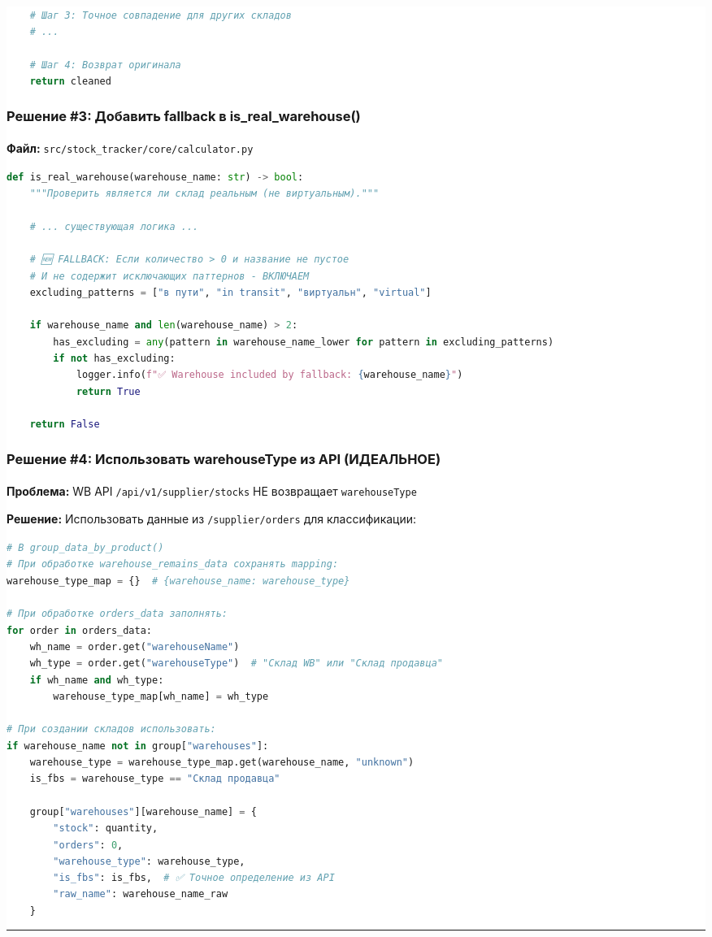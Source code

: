 ```python
    # Шаг 3: Точное совпадение для других складов
    # ...
    
    # Шаг 4: Возврат оригинала
    return cleaned
```

### Решение #3: Добавить fallback в is_real_warehouse()

**Файл:** `src/stock_tracker/core/calculator.py`

```python
def is_real_warehouse(warehouse_name: str) -> bool:
    """Проверить является ли склад реальным (не виртуальным)."""
    
    # ... существующая логика ...
    
    # 🆕 FALLBACK: Если количество > 0 и название не пустое
    # И не содержит исключающих паттернов - ВКЛЮЧАЕМ
    excluding_patterns = ["в пути", "in transit", "виртуальн", "virtual"]
    
    if warehouse_name and len(warehouse_name) > 2:
        has_excluding = any(pattern in warehouse_name_lower for pattern in excluding_patterns)
        if not has_excluding:
            logger.info(f"✅ Warehouse included by fallback: {warehouse_name}")
            return True
    
    return False
```

### Решение #4: Использовать warehouseType из API (ИДЕАЛЬНОЕ)

**Проблема:** WB API `/api/v1/supplier/stocks` НЕ возвращает `warehouseType`

**Решение:** Использовать данные из `/supplier/orders` для классификации:

```python
# В group_data_by_product()
# При обработке warehouse_remains_data сохранять mapping:
warehouse_type_map = {}  # {warehouse_name: warehouse_type}

# При обработке orders_data заполнять:
for order in orders_data:
    wh_name = order.get("warehouseName")
    wh_type = order.get("warehouseType")  # "Склад WB" или "Склад продавца"
    if wh_name and wh_type:
        warehouse_type_map[wh_name] = wh_type

# При создании складов использовать:
if warehouse_name not in group["warehouses"]:
    warehouse_type = warehouse_type_map.get(warehouse_name, "unknown")
    is_fbs = warehouse_type == "Склад продавца"
    
    group["warehouses"][warehouse_name] = {
        "stock": quantity,
        "orders": 0,
        "warehouse_type": warehouse_type,
        "is_fbs": is_fbs,  # ✅ Точное определение из API
        "raw_name": warehouse_name_raw
    }
```

---